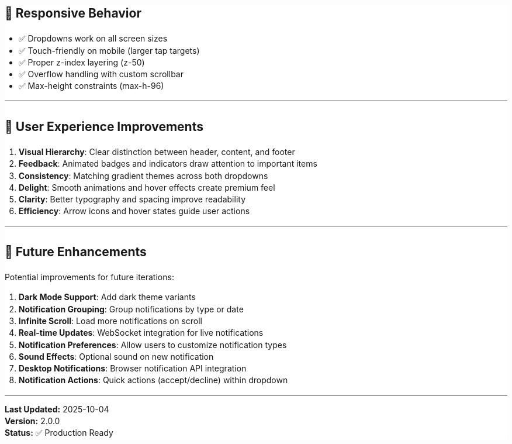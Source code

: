
## 📱 **Responsive Behavior**

- ✅ Dropdowns work on all screen sizes
- ✅ Touch-friendly on mobile (larger tap targets)
- ✅ Proper z-index layering (z-50)
- ✅ Overflow handling with custom scrollbar
- ✅ Max-height constraints (max-h-96)

---

## 🎯 **User Experience Improvements**

1. **Visual Hierarchy**: Clear distinction between header, content, and footer
2. **Feedback**: Animated badges and indicators draw attention to important items
3. **Consistency**: Matching gradient themes across both dropdowns
4. **Delight**: Smooth animations and hover effects create premium feel
5. **Clarity**: Better typography and spacing improve readability
6. **Efficiency**: Arrow icons and hover states guide user actions

---

## 🔮 **Future Enhancements**

Potential improvements for future iterations:

1. **Dark Mode Support**: Add dark theme variants
2. **Notification Grouping**: Group notifications by type or date
3. **Infinite Scroll**: Load more notifications on scroll
4. **Real-time Updates**: WebSocket integration for live notifications
5. **Notification Preferences**: Allow users to customize notification types
6. **Sound Effects**: Optional sound on new notification
7. **Desktop Notifications**: Browser notification API integration
8. **Notification Actions**: Quick actions (accept/decline) within dropdown

---

**Last Updated:** 2025-10-04  
**Version:** 2.0.0  
**Status:** ✅ Production Ready


